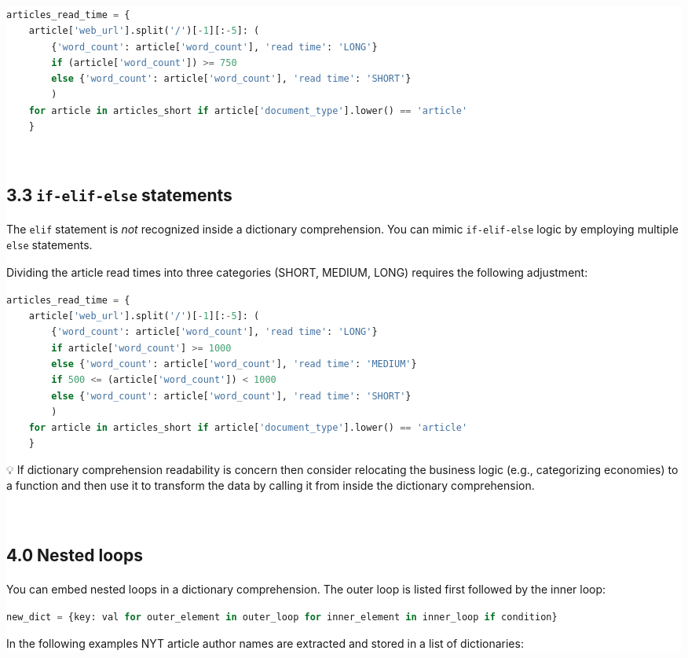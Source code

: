 ```python
articles_read_time = {
    article['web_url'].split('/')[-1][:-5]: (
        {'word_count': article['word_count'], 'read time': 'LONG'}
        if (article['word_count']) >= 750
        else {'word_count': article['word_count'], 'read time': 'SHORT'}
        )
    for article in articles_short if article['document_type'].lower() == 'article'
    }
```

<br />

## 3.3 `if-elif-else` statements

The `elif` statement is _not_ recognized inside a dictionary comprehension. You can mimic `if-elif-else`
logic by employing multiple `else` statements.

Dividing the article read times into three categories (SHORT, MEDIUM, LONG) requires the following adjustment:

```python
articles_read_time = {
    article['web_url'].split('/')[-1][:-5]: (
        {'word_count': article['word_count'], 'read time': 'LONG'}
        if article['word_count'] >= 1000
        else {'word_count': article['word_count'], 'read time': 'MEDIUM'}
        if 500 <= (article['word_count']) < 1000
        else {'word_count': article['word_count'], 'read time': 'SHORT'}
        )
    for article in articles_short if article['document_type'].lower() == 'article'
    }
```

:bulb: If dictionary comprehension readability is concern then consider relocating the business logic
(e.g., categorizing economies) to a function and then use it to transform the data by calling it
from inside the dictionary comprehension.

<br />

## 4.0 Nested loops

You can embed nested loops in a dictionary comprehension. The outer loop is listed first followed by
the inner loop:

```python
new_dict = {key: val for outer_element in outer_loop for inner_element in inner_loop if condition}
```

In the following examples NYT article author names are extracted and stored in a list of dictionaries:
